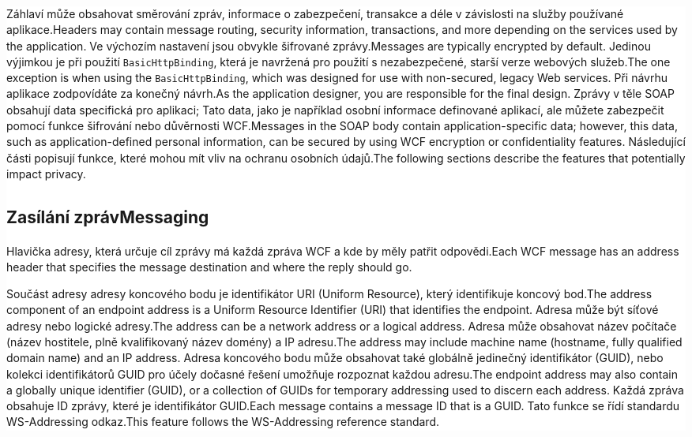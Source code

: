  <span data-ttu-id="b20b3-111">Záhlaví může obsahovat směrování zpráv, informace o zabezpečení, transakce a déle v závislosti na služby používané aplikace.</span><span class="sxs-lookup"><span data-stu-id="b20b3-111">Headers may contain message routing, security information, transactions, and more depending on the services used by the application.</span></span> <span data-ttu-id="b20b3-112">Ve výchozím nastavení jsou obvykle šifrované zprávy.</span><span class="sxs-lookup"><span data-stu-id="b20b3-112">Messages are typically encrypted by default.</span></span> <span data-ttu-id="b20b3-113">Jedinou výjimkou je při použití `BasicHttpBinding`, která je navržená pro použití s nezabezpečené, starší verze webových služeb.</span><span class="sxs-lookup"><span data-stu-id="b20b3-113">The one exception is when using the `BasicHttpBinding`, which was designed for use with non-secured, legacy Web services.</span></span> <span data-ttu-id="b20b3-114">Při návrhu aplikace zodpovídáte za konečný návrh.</span><span class="sxs-lookup"><span data-stu-id="b20b3-114">As the application designer, you are responsible for the final design.</span></span> <span data-ttu-id="b20b3-115">Zprávy v těle SOAP obsahují data specifická pro aplikaci; Tato data, jako je například osobní informace definované aplikací, ale můžete zabezpečit pomocí funkce šifrování nebo důvěrnosti WCF.</span><span class="sxs-lookup"><span data-stu-id="b20b3-115">Messages in the SOAP body contain application-specific data; however, this data, such as application-defined personal information, can be secured by using WCF encryption or confidentiality features.</span></span> <span data-ttu-id="b20b3-116">Následující části popisují funkce, které mohou mít vliv na ochranu osobních údajů.</span><span class="sxs-lookup"><span data-stu-id="b20b3-116">The following sections describe the features that potentially impact privacy.</span></span>  
  
## <a name="messaging"></a><span data-ttu-id="b20b3-117">Zasílání zpráv</span><span class="sxs-lookup"><span data-stu-id="b20b3-117">Messaging</span></span>  
 <span data-ttu-id="b20b3-118">Hlavička adresy, která určuje cíl zprávy má každá zpráva WCF a kde by měly patřit odpovědi.</span><span class="sxs-lookup"><span data-stu-id="b20b3-118">Each WCF message has an address header that specifies the message destination and where the reply should go.</span></span>  
  
 <span data-ttu-id="b20b3-119">Součást adresy adresy koncového bodu je identifikátor URI (Uniform Resource), který identifikuje koncový bod.</span><span class="sxs-lookup"><span data-stu-id="b20b3-119">The address component of an endpoint address is a Uniform Resource Identifier (URI) that identifies the endpoint.</span></span> <span data-ttu-id="b20b3-120">Adresa může být síťové adresy nebo logické adresy.</span><span class="sxs-lookup"><span data-stu-id="b20b3-120">The address can be a network address or a logical address.</span></span> <span data-ttu-id="b20b3-121">Adresa může obsahovat název počítače (název hostitele, plně kvalifikovaný název domény) a IP adresu.</span><span class="sxs-lookup"><span data-stu-id="b20b3-121">The address may include machine name (hostname, fully qualified domain name) and an IP address.</span></span> <span data-ttu-id="b20b3-122">Adresa koncového bodu může obsahovat také globálně jedinečný identifikátor (GUID), nebo kolekci identifikátorů GUID pro účely dočasné řešení umožňuje rozpoznat každou adresu.</span><span class="sxs-lookup"><span data-stu-id="b20b3-122">The endpoint address may also contain a globally unique identifier (GUID), or a collection of GUIDs for temporary addressing used to discern each address.</span></span> <span data-ttu-id="b20b3-123">Každá zpráva obsahuje ID zprávy, které je identifikátor GUID.</span><span class="sxs-lookup"><span data-stu-id="b20b3-123">Each message contains a message ID that is a GUID.</span></span> <span data-ttu-id="b20b3-124">Tato funkce se řídí standardu WS-Addressing odkaz.</span><span class="sxs-lookup"><span data-stu-id="b20b3-124">This feature follows the WS-Addressing reference standard.</span></span>  
  